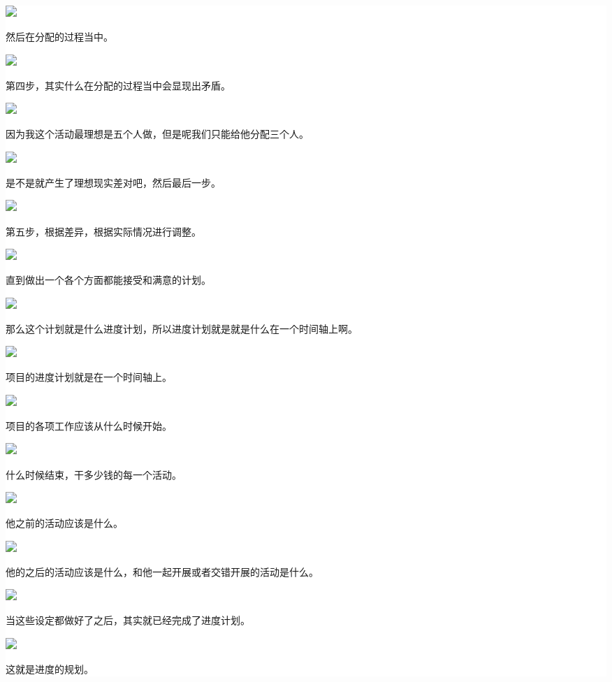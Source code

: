 ![](img/4d0b472bca73bf302e1c6091fc57d9da_704.png)

然后在分配的过程当中。

![](img/4d0b472bca73bf302e1c6091fc57d9da_706.png)

第四步，其实什么在分配的过程当中会显现出矛盾。

![](img/4d0b472bca73bf302e1c6091fc57d9da_708.png)

因为我这个活动最理想是五个人做，但是呢我们只能给他分配三个人。

![](img/4d0b472bca73bf302e1c6091fc57d9da_710.png)

是不是就产生了理想现实差对吧，然后最后一步。

![](img/4d0b472bca73bf302e1c6091fc57d9da_712.png)

第五步，根据差异，根据实际情况进行调整。

![](img/4d0b472bca73bf302e1c6091fc57d9da_714.png)

直到做出一个各个方面都能接受和满意的计划。

![](img/4d0b472bca73bf302e1c6091fc57d9da_716.png)

那么这个计划就是什么进度计划，所以进度计划就是就是什么在一个时间轴上啊。

![](img/4d0b472bca73bf302e1c6091fc57d9da_718.png)

项目的进度计划就是在一个时间轴上。

![](img/4d0b472bca73bf302e1c6091fc57d9da_720.png)

项目的各项工作应该从什么时候开始。

![](img/4d0b472bca73bf302e1c6091fc57d9da_722.png)

什么时候结束，干多少钱的每一个活动。

![](img/4d0b472bca73bf302e1c6091fc57d9da_724.png)

他之前的活动应该是什么。

![](img/4d0b472bca73bf302e1c6091fc57d9da_726.png)

他的之后的活动应该是什么，和他一起开展或者交错开展的活动是什么。

![](img/4d0b472bca73bf302e1c6091fc57d9da_728.png)

当这些设定都做好了之后，其实就已经完成了进度计划。

![](img/4d0b472bca73bf302e1c6091fc57d9da_730.png)

这就是进度的规划。
